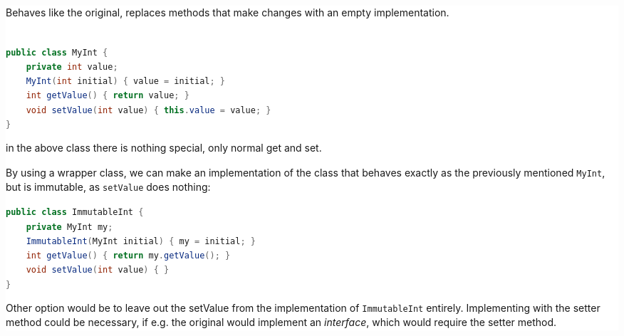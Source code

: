 Behaves like the original, replaces methods that make changes with an empty implementation.

```java

public class MyInt {
    private int value;
    MyInt(int initial) { value = initial; }
    int getValue() { return value; }
    void setValue(int value) { this.value = value; }
}
```
in the above class there is nothing special, only normal get and set. 

By using a wrapper class, we can make an implementation of the class that behaves exactly as the previously mentioned `MyInt`, but is immutable, as `setValue` does nothing:

```java
public class ImmutableInt {
    private MyInt my;
    ImmutableInt(MyInt initial) { my = initial; }
    int getValue() { return my.getValue(); }
    void setValue(int value) { }
}
```

Other option would be to leave out the setValue from the implementation of `ImmutableInt` entirely. Implementing with the setter method could be necessary, if e.g. the original would implement an *interface*, which would require the setter method.